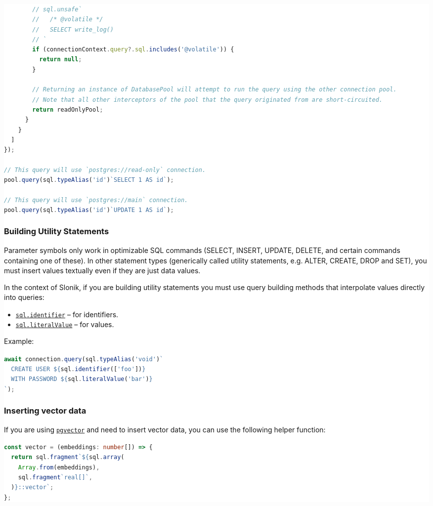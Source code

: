 ```ts
        // sql.unsafe`
        //   /* @volatile */
        //   SELECT write_log()
        // `
        if (connectionContext.query?.sql.includes('@volatile')) {
          return null;
        }

        // Returning an instance of DatabasePool will attempt to run the query using the other connection pool.
        // Note that all other interceptors of the pool that the query originated from are short-circuited.
        return readOnlyPool;
      }
    }
  ]
});

// This query will use `postgres://read-only` connection.
pool.query(sql.typeAlias('id')`SELECT 1 AS id`);

// This query will use `postgres://main` connection.
pool.query(sql.typeAlias('id')`UPDATE 1 AS id`);
```

### Building Utility Statements

Parameter symbols only work in optimizable SQL commands (SELECT, INSERT, UPDATE, DELETE, and certain commands containing one of these). In other statement types (generically called utility statements, e.g. ALTER, CREATE, DROP and SET), you must insert values textually even if they are just data values.

In the context of Slonik, if you are building utility statements you must use query building methods that interpolate values directly into queries:

* [`sql.identifier`](#sql-identifier) – for identifiers.
* [`sql.literalValue`](#sql-literalvalue) – for values.

Example:

```ts
await connection.query(sql.typeAlias('void')`
  CREATE USER ${sql.identifier(['foo'])}
  WITH PASSWORD ${sql.literalValue('bar')}
`);
```

### Inserting vector data

If you are using [`pgvector`](https://github.com/pgvector/pgvector) and need to insert vector data, you can use the following helper function:

```ts
const vector = (embeddings: number[]) => {
  return sql.fragment`${sql.array(
    Array.from(embeddings),
    sql.fragment`real[]`,
  )}::vector`;
};
```

